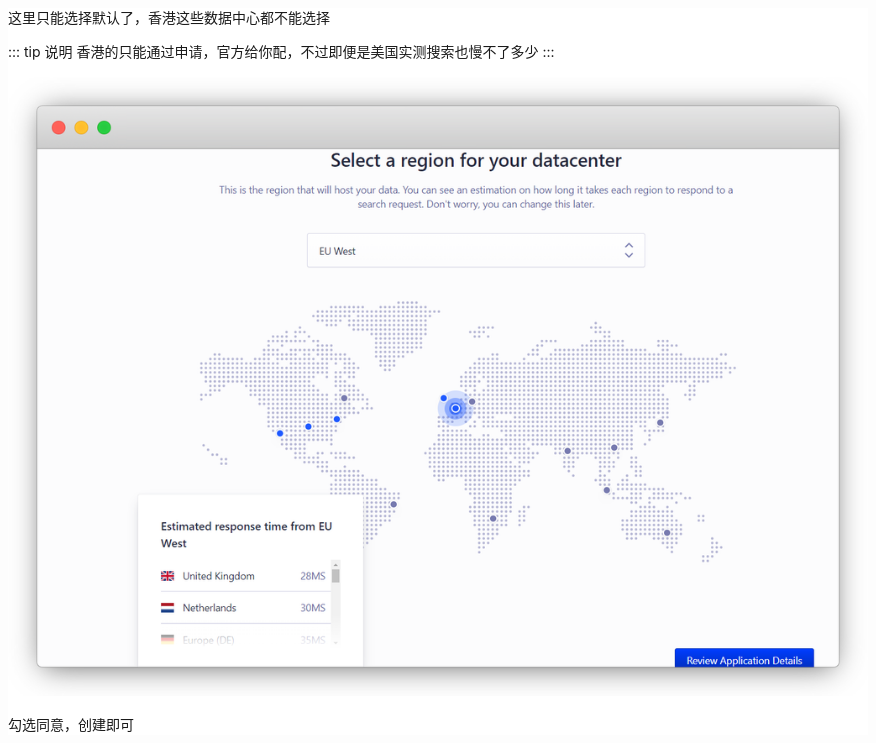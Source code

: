 这里只能选择默认了，香港这些数据中心都不能选择

::: tip 说明
香港的只能通过申请，官方给你配，不过即便是美国实测搜索也慢不了多少
:::

![](./vuepress-72.png)


勾选同意，创建即可
